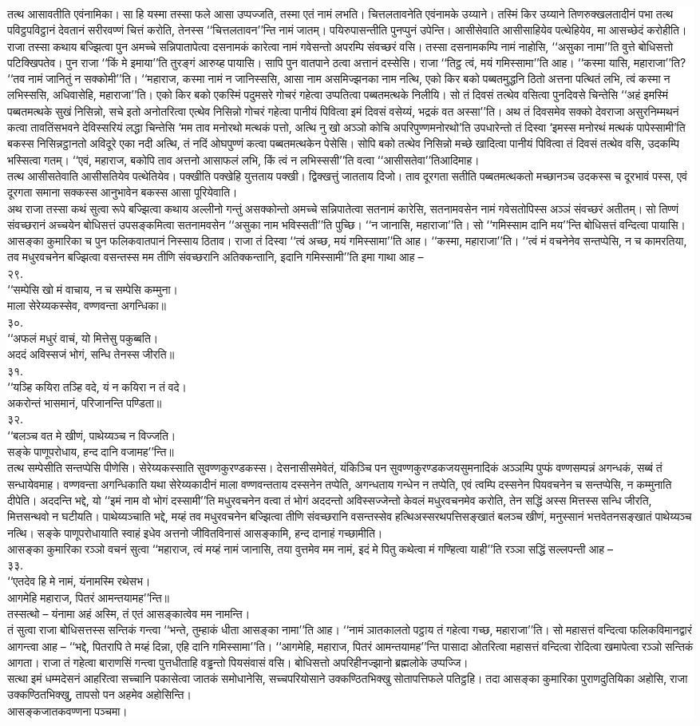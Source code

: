 तत्थ आसावतीति एवंनामिका। सा हि यस्मा तस्सा फले आसा उप्पज्जति, तस्मा एतं नामं लभति। चित्तलतावनेति एवंनामके उय्याने। तस्मिं किर उय्याने तिणरुक्खलतादीनं पभा तत्थ पविट्ठपविट्ठानं देवतानं सरीरवण्णं चित्तं करोति, तेनस्स ‘‘चित्तलतावन’’न्ति नामं जातम्। पयिरुपासन्तीति पुनप्पुनं उपेन्ति। आसीसेवाति आसीसाहियेव पत्थेहियेव, मा आसच्छेदं करोहीति।  
राजा तस्सा कथाय बज्झित्वा पुन अमच्चे सन्निपातापेत्वा दसनामकं कारेत्वा नामं गवेसन्तो अपरम्पि संवच्छरं वसि। तस्सा दसनामकम्पि नामं नाहोसि, ‘‘असुका नामा’’ति वुत्ते बोधिसत्तो पटिक्खिपतेव। पुन राजा ‘‘किं मे इमाया’’ति तुरङ्गं आरुय्ह पायासि। सापि पुन वातपाने ठत्वा अत्तानं दस्सेसि। राजा ‘‘तिट्ठ त्वं, मयं गमिस्सामा’’ति आह। ‘‘कस्मा यासि, महाराजा’’ति? ‘‘तव नामं जानितुं न सक्कोमी’’ति। ‘‘महाराज, कस्मा नामं न जानिस्ससि, आसा नाम असमिज्झनका नाम नत्थि, एको किर बको पब्बतमुद्धनि ठितो अत्तना पत्थितं लभि, त्वं कस्मा न लभिस्ससि, अधिवासेहि, महाराजा’’ति। एको किर बको एकस्मिं पदुमसरे गोचरं गहेत्वा उप्पतित्वा पब्बतमत्थके निलीयि। सो तं दिवसं तत्थेव वसित्वा पुनदिवसे चिन्तेसि ‘‘अहं इमस्मिं पब्बतमत्थके सुखं निसिन्नो, सचे इतो अनोतरित्वा एत्थेव निसिन्नो गोचरं गहेत्वा पानीयं पिवित्वा इमं दिवसं वसेय्यं, भद्रकं वत अस्सा’’ति। अथ तं दिवसमेव सक्को देवराजा असुरनिम्मथनं कत्वा तावतिंसभवने देविस्सरियं लद्धा चिन्तेसि ‘मम ताव मनोरथो मत्थकं पत्तो, अत्थि नु खो अञ्ञो कोचि अपरिपुण्णमनोरथो’ति उपधारेन्तो तं दिस्वा ‘इमस्स मनोरथं मत्थकं पापेस्सामी’ति बकस्स निसिन्नट्ठानतो अविदूरे एका नदी अत्थि, तं नदिं ओघपुण्णं कत्वा पब्बतमत्थकेन पेसेसि। सोपि बको तत्थेव निसिन्नो मच्छे खादित्वा पानीयं पिवित्वा तं दिवसं तत्थेव वसि, उदकम्पि भस्सित्वा गतम्। ‘‘एवं, महाराज, बकोपि ताव अत्तनो आसाफलं लभि, किं त्वं न लभिस्ससी’’ति वत्वा ‘‘आसीसतेवा’’तिआदिमाह।  
तत्थ आसीसतेवाति आसीसतियेव पत्थेतियेव। पक्खीति पक्खेहि युत्तताय पक्खी। द्विक्खत्तुं जातताय दिजो। ताव दूरगता सतीति पब्बतमत्थकतो मच्छानञ्च उदकस्स च दूरभावं पस्स, एवं दूरगता समाना सक्कस्स आनुभावेन बकस्स आसा पूरियेवाति।  
अथ राजा तस्सा कथं सुत्वा रूपे बज्झित्वा कथाय अल्लीनो गन्तुं असक्कोन्तो अमच्चे सन्निपातेत्वा सतनामं कारेसि, सतनामवसेन नामं गवेसतोपिस्स अञ्ञं संवच्छरं अतीतम्। सो तिण्णं संवच्छरानं अच्चयेन बोधिसत्तं उपसङ्कमित्वा सतनामवसेन ‘‘असुका नाम भविस्सती’’ति पुच्छि। ‘‘न जानासि, महाराजा’’ति। सो ‘‘गमिस्साम दानि मय’’न्ति बोधिसत्तं वन्दित्वा पायासि। आसङ्का कुमारिका च पुन फलिकवातपानं निस्साय ठिताव। राजा तं दिस्वा ‘‘त्वं अच्छ, मयं गमिस्सामा’’ति आह। ‘‘कस्मा, महाराजा’’ति। ‘‘त्वं मं वचनेनेव सन्तप्पेसि, न च कामरतिया, तव मधुरवचनेन बज्झित्वा वसन्तस्स मम तीणि संवच्छरानि अतिक्कन्तानि, इदानि गमिस्सामी’’ति इमा गाथा आह –  
२९.  
‘‘सम्पेसि खो मं वाचाय, न च सम्पेसि कम्मुना।  
माला सेरेय्यकस्सेव, वण्णवन्ता अगन्धिका॥  
३०.  
‘‘अफलं मधुरं वाचं, यो मित्तेसु पकुब्बति।  
अददं अविस्सजं भोगं, सन्धि तेनस्स जीरति॥  
३१.  
‘‘यञ्हि कयिरा तञ्हि वदे, यं न कयिरा न तं वदे।  
अकरोन्तं भासमानं, परिजानन्ति पण्डिता॥  
३२.  
‘‘बलञ्च वत मे खीणं, पाथेय्यञ्च न विज्जति।  
सङ्के पाणूपरोधाय, हन्द दानि वजामह’’न्ति॥  
तत्थ सम्पेसीति सन्तप्पेसि पीणेसि। सेरेय्यकस्साति सुवण्णकुरण्डकस्स। देसनासीसमेवेतं, यंकिञ्चि पन सुवण्णकुरण्डकजयसुमनादिकं अञ्ञम्पि पुप्फं वण्णसम्पन्नं अगन्धकं, सब्बं तं सन्धायेवमाह। वण्णवन्ता अगन्धिकाति यथा सेरेय्यकादीनं माला वण्णवन्तताय दस्सनेन तप्पेति, अगन्धताय गन्धेन न तप्पेति, एवं त्वम्पि दस्सनेन पियवचनेन च सन्तप्पेसि, न कम्मुनाति दीपेति। अददन्ति भद्दे, यो ‘‘इमं नाम वो भोगं दस्सामी’’ति मधुरवचनेन वत्वा तं भोगं अददन्तो अविस्सज्जेन्तो केवलं मधुरवचनमेव करोति, तेन सद्धिं अस्स मित्तस्स सन्धि जीरति, मित्तसन्थवो न घटीयति। पाथेय्यञ्चाति भद्दे, मय्हं तव मधुरवचनेन बज्झित्वा तीणि संवच्छरानि वसन्तस्सेव हत्थिअस्सरथपत्तिसङ्खातं बलञ्च खीणं, मनुस्सानं भत्तवेतनसङ्खातं पाथेय्यञ्च नत्थि। सङ्के पाणूपरोधायाति स्वाहं इधेव अत्तनो जीवितविनासं आसङ्कामि, हन्द दानाहं गच्छामीति।  
आसङ्का कुमारिका रञ्ञो वचनं सुत्वा ‘‘महाराज, त्वं मय्हं नामं जानासि, तया वुत्तमेव मम नामं, इदं मे पितु कथेत्वा मं गण्हित्वा याही’’ति रञ्ञा सद्धिं सल्लपन्ती आह –  
३३.  
‘‘एतदेव हि मे नामं, यंनामस्मि रथेसभ।  
आगमेहि महाराज, पितरं आमन्तयामह’’न्ति॥  
तस्सत्थो – यंनामा अहं अस्मि, तं एतं आसङ्कात्वेव मम नामन्ति।  
तं सुत्वा राजा बोधिसत्तस्स सन्तिकं गन्त्वा ‘‘भन्ते, तुम्हाकं धीता आसङ्का नामा’’ति आह। ‘‘नामं ञातकालतो पट्ठाय तं गहेत्वा गच्छ, महाराजा’’ति। सो महासत्तं वन्दित्वा फलिकविमानद्वारं आगन्त्वा आह – ‘‘भद्दे, पितरापि ते मय्हं दिन्ना, एहि दानि गमिस्सामा’’ति। ‘‘आगमेहि, महाराज, पितरं आमन्तयामह’’न्ति पासादा ओतरित्वा महासत्तं वन्दित्वा रोदित्वा खमापेत्वा रञ्ञो सन्तिकं आगता। राजा तं गहेत्वा बाराणसिं गन्त्वा पुत्तधीताहि वड्ढन्तो पियसंवासं वसि। बोधिसत्तो अपरिहीनज्झानो ब्रह्मलोके उप्पज्जि।  
सत्था इमं धम्मदेसनं आहरित्वा सच्चानि पकासेत्वा जातकं समोधानेसि, सच्चपरियोसाने उक्कण्ठितभिक्खु सोतापत्तिफले पतिट्ठहि। तदा आसङ्का कुमारिका पुराणदुतियिका अहोसि, राजा उक्कण्ठितभिक्खु, तापसो पन अहमेव अहोसिन्ति।  
आसङ्कजातकवण्णना पञ्चमा।  
  